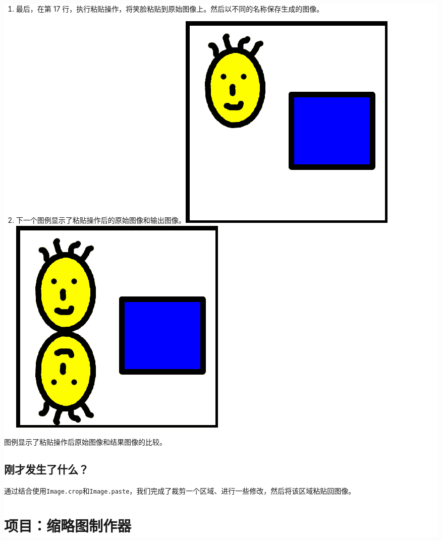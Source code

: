 1.  最后，在第 17 行，执行粘贴操作，将笑脸粘贴到原始图像上。然后以不同的名称保存生成的图像。

1.  下一个图例显示了粘贴操作后的原始图像和输出图像。![行动时间 - 粘贴：镜像笑脸！](img/0165_2_20.jpg)![行动时间 - 粘贴：镜像笑脸！](img/0165_2_21.jpg)

图例显示了粘贴操作后原始图像和结果图像的比较。

## 刚才发生了什么？

通过结合使用`Image.crop`和`Image.paste`，我们完成了裁剪一个区域、进行一些修改，然后将该区域粘贴回图像。

# 项目：缩略图制作器

